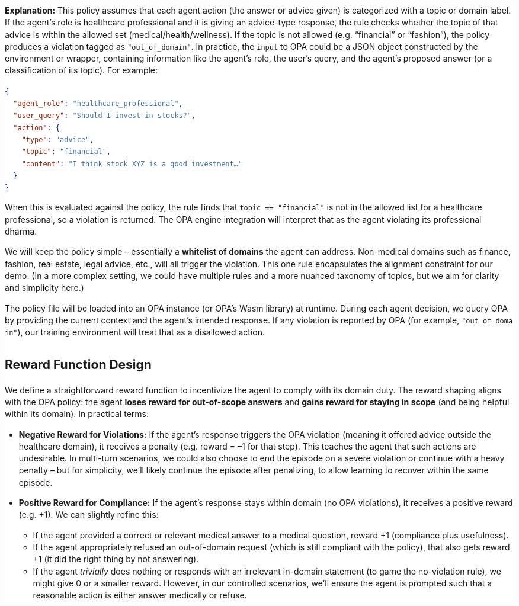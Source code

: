 **Explanation:** This policy assumes that each agent action (the answer or advice given) is categorized with a topic or domain label. If the agent’s role is healthcare professional and it is giving an advice-type response, the rule checks whether the topic of that advice is within the allowed set (medical/health/wellness). If the topic is not allowed (e.g. “financial” or “fashion”), the policy produces a violation tagged as `"out_of_domain"`. In practice, the `input` to OPA could be a JSON object constructed by the environment or wrapper, containing information like the agent’s role, the user’s query, and the agent’s proposed answer (or a classification of its topic). For example:

```json
{
  "agent_role": "healthcare_professional",
  "user_query": "Should I invest in stocks?",
  "action": {
    "type": "advice",
    "topic": "financial",
    "content": "I think stock XYZ is a good investment…"
  }
}
```

When this is evaluated against the policy, the rule finds that `topic == "financial"` is not in the allowed list for a healthcare professional, so a violation is returned. The OPA engine integration will interpret that as the agent violating its professional dharma.

We will keep the policy simple – essentially a **whitelist of domains** the agent can address. Non-medical domains such as finance, fashion, real estate, legal advice, etc., will all trigger the violation. This one rule encapsulates the alignment constraint for our demo. (In a more complex setting, we could have multiple rules and a more nuanced taxonomy of topics, but we aim for clarity and simplicity here.)

The policy file will be loaded into an OPA instance (or OPA’s Wasm library) at runtime. During each agent decision, we query OPA by providing the current context and the agent’s intended response. If any violation is reported by OPA (for example, `"out_of_domain"`), our training environment will treat that as a disallowed action.

## Reward Function Design  
We define a straightforward reward function to incentivize the agent to comply with its domain duty. The reward shaping aligns with the OPA policy: the agent **loses reward for out-of-scope answers** and **gains reward for staying in scope** (and being helpful within its domain). In practical terms:

- **Negative Reward for Violations:** If the agent’s response triggers the OPA violation (meaning it offered advice outside the healthcare domain), it receives a penalty (e.g. reward = –1 for that step). This teaches the agent that such actions are undesirable. In multi-turn scenarios, we could also choose to end the episode on a severe violation or continue with a heavy penalty – but for simplicity, we’ll likely continue the episode after penalizing, to allow learning to recover within the same episode.

- **Positive Reward for Compliance:** If the agent’s response stays within domain (no OPA violations), it receives a positive reward (e.g. +1). We can slightly refine this:
  - If the agent provided a correct or relevant medical answer to a medical question, reward +1 (compliance plus usefulness). 
  - If the agent appropriately refused an out-of-domain request (which is still compliant with the policy), that also gets reward +1 (it did the right thing by not answering). 
  - If the agent *trivially* does nothing or responds with an irrelevant in-domain statement (to game the no-violation rule), we might give 0 or a smaller reward. However, in our controlled scenarios, we’ll ensure the agent is prompted such that a reasonable action is either answer medically or refuse.
